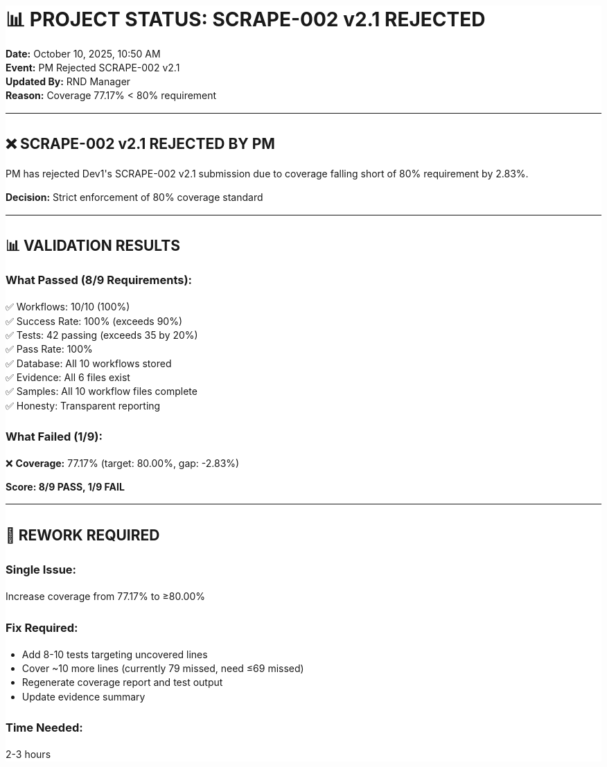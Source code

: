 # 📊 **PROJECT STATUS: SCRAPE-002 v2.1 REJECTED**

**Date:** October 10, 2025, 10:50 AM  
**Event:** PM Rejected SCRAPE-002 v2.1  
**Updated By:** RND Manager  
**Reason:** Coverage 77.17% < 80% requirement

---

## ❌ **SCRAPE-002 v2.1 REJECTED BY PM**

PM has rejected Dev1's SCRAPE-002 v2.1 submission due to coverage falling short of 80% requirement by 2.83%.

**Decision:** Strict enforcement of 80% coverage standard

---

## 📊 **VALIDATION RESULTS**

### **What Passed (8/9 Requirements):**
✅ Workflows: 10/10 (100%)  
✅ Success Rate: 100% (exceeds 90%)  
✅ Tests: 42 passing (exceeds 35 by 20%)  
✅ Pass Rate: 100%  
✅ Database: All 10 workflows stored  
✅ Evidence: All 6 files exist  
✅ Samples: All 10 workflow files complete  
✅ Honesty: Transparent reporting  

### **What Failed (1/9):**
❌ **Coverage:** 77.17% (target: 80.00%, gap: -2.83%)

**Score: 8/9 PASS, 1/9 FAIL**

---

## 🔧 **REWORK REQUIRED**

### **Single Issue:**
Increase coverage from 77.17% to ≥80.00%

### **Fix Required:**
- Add 8-10 tests targeting uncovered lines
- Cover ~10 more lines (currently 79 missed, need ≤69 missed)
- Regenerate coverage report and test output
- Update evidence summary

### **Time Needed:**
2-3 hours
